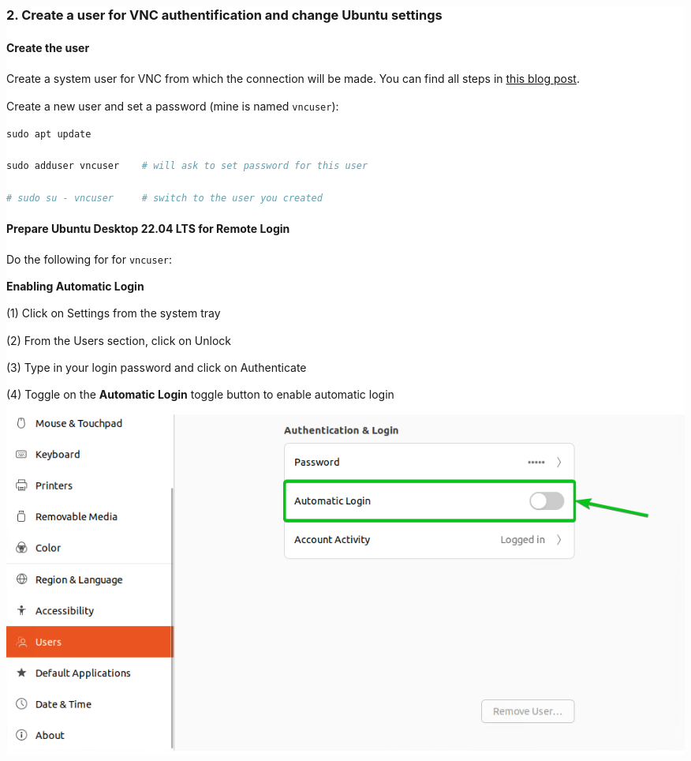 
### 2. Create a user for VNC authentification and change Ubuntu settings

#### Create the user

Create a system user for VNC from which the connection will be made. You can find all steps in [this blog post](https://linuxhint.com/enable-remote-desktop-ubuntu-access-from-windows/).

Create a new user and set a password (mine is named `vncuser`):


```r
sudo apt update

sudo adduser vncuser    # will ask to set password for this user

# sudo su - vncuser     # switch to the user you created
```


#### Prepare Ubuntu Desktop 22.04 LTS for Remote Login

Do the following for for `vncuser`:

**Enabling Automatic Login**

\(1\) Click on Settings from the system tray

\(2\) From the Users section, click on Unlock 

\(3\) Type in your login password and click on Authenticate

\(4\) Toggle on the **Automatic Login** toggle button to enable automatic login

![](ubuntu_autologin.png)
